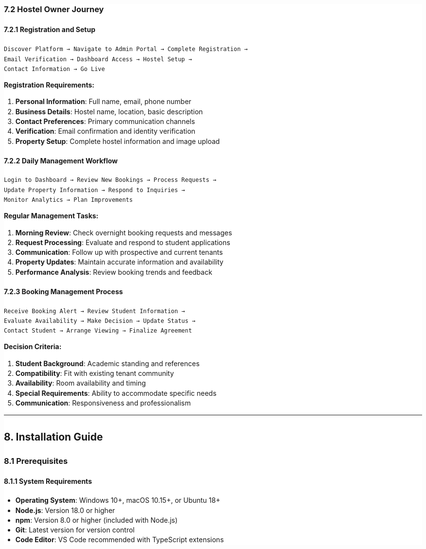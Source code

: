 ### 7.2 Hostel Owner Journey

#### 7.2.1 Registration and Setup
```
Discover Platform → Navigate to Admin Portal → Complete Registration → 
Email Verification → Dashboard Access → Hostel Setup → 
Contact Information → Go Live
```

**Registration Requirements:**
1. **Personal Information**: Full name, email, phone number
2. **Business Details**: Hostel name, location, basic description
3. **Contact Preferences**: Primary communication channels
4. **Verification**: Email confirmation and identity verification
5. **Property Setup**: Complete hostel information and image upload

#### 7.2.2 Daily Management Workflow
```
Login to Dashboard → Review New Bookings → Process Requests → 
Update Property Information → Respond to Inquiries → 
Monitor Analytics → Plan Improvements
```

**Regular Management Tasks:**
1. **Morning Review**: Check overnight booking requests and messages
2. **Request Processing**: Evaluate and respond to student applications
3. **Communication**: Follow up with prospective and current tenants
4. **Property Updates**: Maintain accurate information and availability
5. **Performance Analysis**: Review booking trends and feedback

#### 7.2.3 Booking Management Process
```
Receive Booking Alert → Review Student Information → 
Evaluate Availability → Make Decision → Update Status → 
Contact Student → Arrange Viewing → Finalize Agreement
```

**Decision Criteria:**
1. **Student Background**: Academic standing and references
2. **Compatibility**: Fit with existing tenant community
3. **Availability**: Room availability and timing
4. **Special Requirements**: Ability to accommodate specific needs
5. **Communication**: Responsiveness and professionalism

---

## 8. Installation Guide

### 8.1 Prerequisites

#### 8.1.1 System Requirements
- **Operating System**: Windows 10+, macOS 10.15+, or Ubuntu 18+
- **Node.js**: Version 18.0 or higher
- **npm**: Version 8.0 or higher (included with Node.js)
- **Git**: Latest version for version control
- **Code Editor**: VS Code recommended with TypeScript extensions

